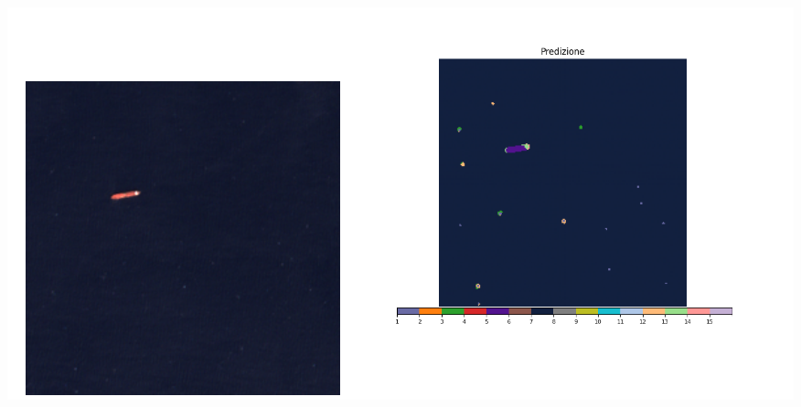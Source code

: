 <p align="center"> <img src="media/Scene_132_L2R_rgb_10.png" width="40%"/> <img src="media/Figure_132_10.png" width="55%"/> </p> 
